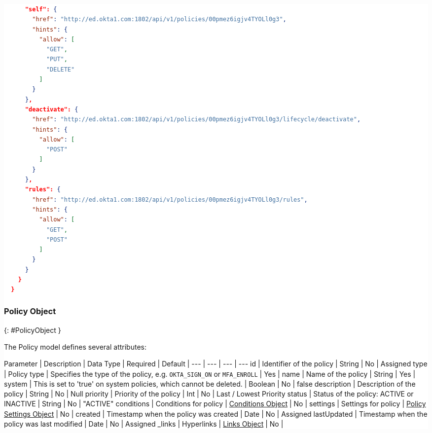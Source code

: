 ~~~json
      "self": {
        "href": "http://ed.okta1.com:1802/api/v1/policies/00pmez6igjv4TYOLl0g3",
        "hints": {
          "allow": [
            "GET",
            "PUT",
            "DELETE"
          ]
        }
      },
      "deactivate": {
        "href": "http://ed.okta1.com:1802/api/v1/policies/00pmez6igjv4TYOLl0g3/lifecycle/deactivate",
        "hints": {
          "allow": [
            "POST"
          ]
        }
      },
      "rules": {
        "href": "http://ed.okta1.com:1802/api/v1/policies/00pmez6igjv4TYOLl0g3/rules",
        "hints": {
          "allow": [
            "GET",
            "POST"
          ]
        }
      }
    }
  }
~~~

### Policy Object
{: #PolicyObject }

The Policy model defines several attributes:

Parameter | Description | Data Type | Required | Default
| --- | --- | --- | ---
id | Identifier of the policy | String | No | Assigned
type | Policy type | Specifies the type of the policy, e.g. `OKTA_SIGN_ON` or `MFA_ENROLL` | Yes |
name | Name of the policy | String | Yes |
system | This is set to 'true' on system policies, which cannot be deleted. | Boolean | No | false
description | Description of the policy | String | No | Null
priority | Priority of the policy | Int | No | Last / Lowest Priority
status | Status of the policy: ACTIVE or INACTIVE | String | No | "ACTIVE"
conditions | Conditions for policy | <a href="#PolicyConditionsObject">Conditions Object</a> | No |
settings | Settings for policy | <a href="#PolicySettingsObject">Policy Settings Object</a> | No |
created | Timestamp when the policy was created | Date | No | Assigned
lastUpdated | Timestamp when the policy was last modified | Date | No | Assigned
_links | Hyperlinks | <a href="#LinksObject">Links Object</a> | No |
